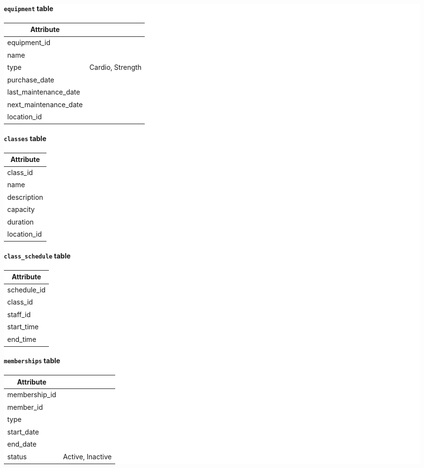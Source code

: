 
#### `equipment` table

| Attribute             |      |
| --------------------- | ---- |
| equipment_id          |
| name                  |
| type                  | Cardio, Strength |
| purchase_date         |
| last_maintenance_date |
| next_maintenance_date |
| location_id           |


#### `classes` table

| Attribute   |
| ----------- |
| class_id    |
| name        |
| description |
| capacity    |
| duration    |
| location_id |


#### `class_schedule` table

| Attribute   |
| ----------- |
| schedule_id |
| class_id    |
| staff_id    |
| start_time  |
| end_time    |


#### `memberships` table

| Attribute     |      |
| ------------- | ---- |
| membership_id |
| member_id     |
| type          |
| start_date    |
| end_date      |
| status        | Active, Inactive |

